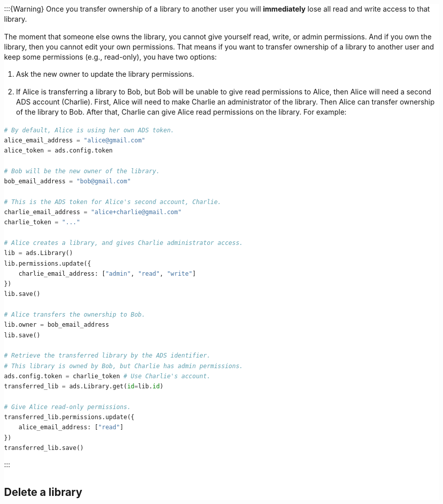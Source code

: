 :::{Warning}
Once you transfer ownership of a library to another user you will **immediately** lose all read and write access to that library.

The moment that someone else owns the library, you cannot give yourself read, write, or admin permissions. And if you own the library, then you cannot edit your own permissions. That means if you want to transfer ownership of a library to another user and keep some permissions (e.g., read-only), you have two options:

1. Ask the new owner to update the library permissions.

2. If Alice is transferring a library to Bob, but Bob will be unable to give read permissions to Alice, then Alice will need a second ADS account (Charlie). First, Alice will need to make Charlie an administrator of the library. Then Alice can transfer ownership of the library to Bob. After that, Charlie can give Alice read permissions on the library. For example:
```python
# By default, Alice is using her own ADS token.
alice_email_address = "alice@gmail.com"
alice_token = ads.config.token 

# Bob will be the new owner of the library.
bob_email_address = "bob@gmail.com"

# This is the ADS token for Alice's second account, Charlie.
charlie_email_address = "alice+charlie@gmail.com"
charlie_token = "..." 

# Alice creates a library, and gives Charlie administrator access.
lib = ads.Library()
lib.permissions.update({
    charlie_email_address: ["admin", "read", "write"]
})
lib.save()

# Alice transfers the ownership to Bob.
lib.owner = bob_email_address
lib.save()

# Retrieve the transferred library by the ADS identifier.
# This library is owned by Bob, but Charlie has admin permissions.
ads.config.token = charlie_token # Use Charlie's account.
transferred_lib = ads.Library.get(id=lib.id)

# Give Alice read-only permissions.
transferred_lib.permissions.update({
    alice_email_address: ["read"]
})
transferred_lib.save()
```
:::


## Delete a library
